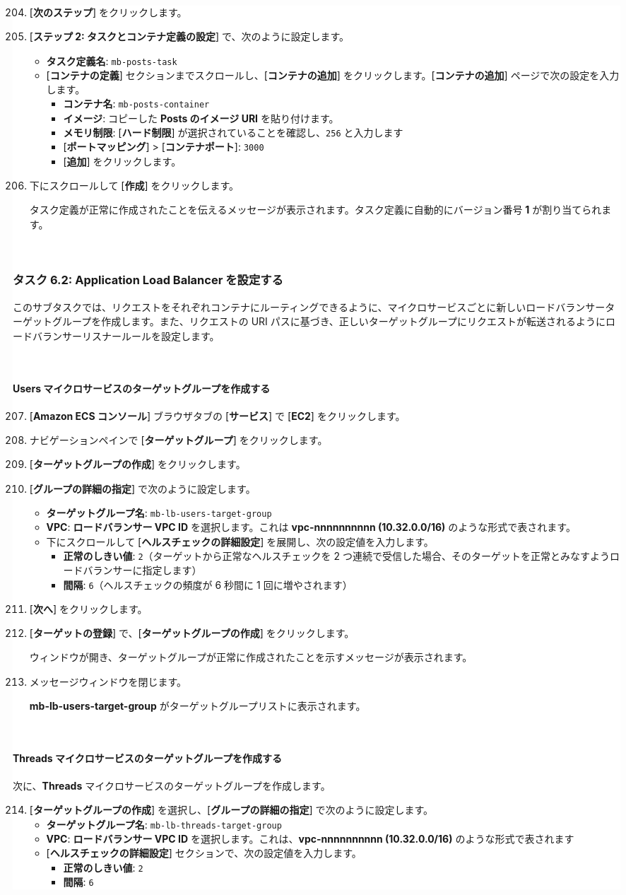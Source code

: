 204. \[**次のステップ**] をクリックします。

205. \[**ステップ 2: タスクとコンテナ定義の設定**] で、次のように設定します。
     - **タスク定義名**: `mb-posts-task`
     - [**コンテナの定義**] セクションまでスクロールし、[**コンテナの追加**] をクリックします。[**コンテナの追加**] ページで次の設定を入力します。
        - **コンテナ名**: `mb-posts-container`
        - **イメージ**: コピーした **Posts のイメージ URI** を貼り付けます。
        - **メモリ制限**: [**ハード制限**] が選択されていることを確認し、`256` と入力します
        - [**ポートマッピング**] > [**コンテナポート**]: `3000`
        - [**追加**] をクリックします。

206. 下にスクロールして [**作成**] をクリックします。

     タスク定義が正常に作成されたことを伝えるメッセージが表示されます。タスク定義に自動的にバージョン番号 **1** が割り当てられます。

<br/>

### タスク 6.2: Application Load Balancer を設定する

このサブタスクでは、リクエストをそれぞれコンテナにルーティングできるように、マイクロサービスごとに新しいロードバランサーターゲットグループを作成します。また、リクエストの URI パスに基づき、正しいターゲットグループにリクエストが転送されるようにロードバランサーリスナールールを設定します。

<br/>

#### **Users** マイクロサービスのターゲットグループを作成する

207. \[**Amazon ECS コンソール**] ブラウザタブの [**サービス**] で [**EC2**] をクリックします。

208. ナビゲーションペインで  [**ターゲットグループ**] をクリックします。

209. \[**ターゲットグループの作成**] をクリックします。

210. \[**グループの詳細の指定**] で次のように設定します。
     - **ターゲットグループ名**: `mb-lb-users-target-group`
     - **VPC**: **ロードバランサー VPC ID** を選択します。これは **vpc-nnnnnnnnnn (10.32.0.0/16)** のような形式で表されます。
     - 下にスクロールして [**ヘルスチェックの詳細設定**] を展開し、次の設定値を入力します。
        - **正常のしきい値**: `2`（ターゲットから正常なヘルスチェックを 2 つ連続で受信した場合、そのターゲットを正常とみなすようロードバランサーに指定します）
        - **間隔**: `6`（ヘルスチェックの頻度が 6 秒間に 1 回に増やされます）

211. \[**次へ**] をクリックします。

212. \[**ターゲットの登録**] で、[**ターゲットグループの作成**] をクリックします。

     ウィンドウが開き、ターゲットグループが正常に作成されたことを示すメッセージが表示されます。

213. メッセージウィンドウを閉じます。

     **mb-lb-users-target-group** がターゲットグループリストに表示されます。

<br/>

#### **Threads** マイクロサービスのターゲットグループを作成する

次に、**Threads** マイクロサービスのターゲットグループを作成します。

214. \[**ターゲットグループの作成**] を選択し、[**グループの詳細の指定**] で次のように設定します。
     - **ターゲットグループ名**: `mb-lb-threads-target-group`
     - **VPC**: **ロードバランサー VPC ID** を選択します。これは、**vpc-nnnnnnnnnn (10.32.0.0/16)** のような形式で表されます
     - [**ヘルスチェックの詳細設定**] セクションで、次の設定値を入力します。
        - **正常のしきい値**: `2`
        - **間隔**: `6`


[//]: # "SKU: ILT-TF-200-ACACAD-2    Source Course: ILT-TF-100-TUMCSR-1"